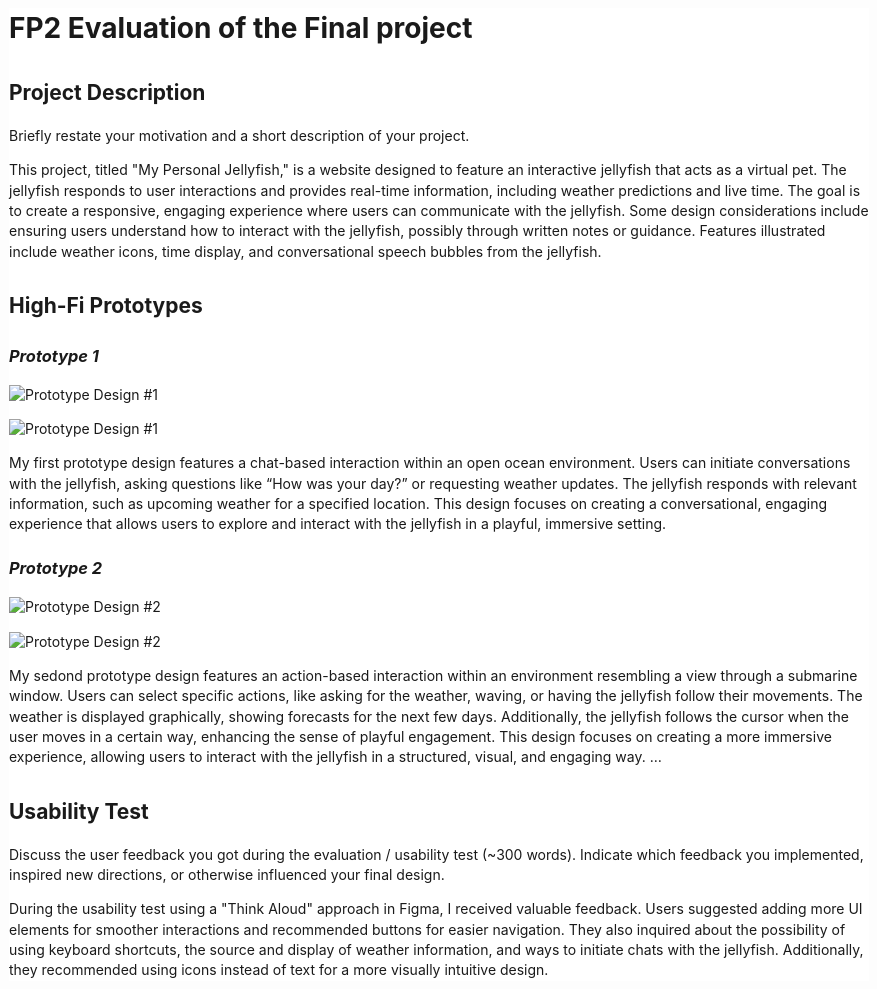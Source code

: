 # **FP2 Evaluation of the Final project**

## Project Description

Briefly restate your motivation and a short description of your project.

This project, titled "My Personal Jellyfish," is a website designed to feature an interactive jellyfish that acts as a virtual pet. The jellyfish responds to user interactions and provides real-time information, including weather predictions and live time. The goal is to create a responsive, engaging experience where users can communicate with the jellyfish. Some design considerations include ensuring users understand how to interact with the jellyfish, possibly through written notes or guidance. Features illustrated include weather icons, time display, and conversational speech bubbles from the jellyfish.


## High-Fi Prototypes

### *Prototype 1*

![Prototype Design #1](images/HighFi_Prototype_Design1_01.jpg) 

![Prototype Design #1](images/HighFi_Prototype_Design1_02.jpg) 

My first prototype design features a chat-based interaction within an open ocean environment. Users can initiate conversations with the jellyfish, asking questions like “How was your day?” or requesting weather updates. The jellyfish responds with relevant information, such as upcoming weather for a specified location. This design focuses on creating a conversational, engaging experience that allows users to explore and interact with the jellyfish in a playful, immersive setting.


### *Prototype 2*
![Prototype Design #2](images/HighFi_Prototype_Design2_01.jpg)

![Prototype Design #2](images/HighFi_Prototype_Design2_02.jpg) 

My sedond prototype design features an action-based interaction within an environment resembling a view through a submarine window. Users can select specific actions, like asking for the weather, waving, or having the jellyfish follow their movements. The weather is displayed graphically, showing forecasts for the next few days. Additionally, the jellyfish follows the cursor when the user moves in a certain way, enhancing the sense of playful engagement. This design focuses on creating a more immersive experience, allowing users to interact with the jellyfish in a structured, visual, and engaging way.
…

## Usability Test

Discuss the user feedback you got during the evaluation / usability test (\~300 words). Indicate which feedback you implemented, inspired new directions, or otherwise influenced your final design. 

During the usability test using a "Think Aloud" approach in Figma, I received valuable feedback. Users suggested adding more UI elements for smoother interactions and recommended buttons for easier navigation. They also inquired about the possibility of using keyboard shortcuts, the source and display of weather information, and ways to initiate chats with the jellyfish. Additionally, they recommended using icons instead of text for a more visually intuitive design.

